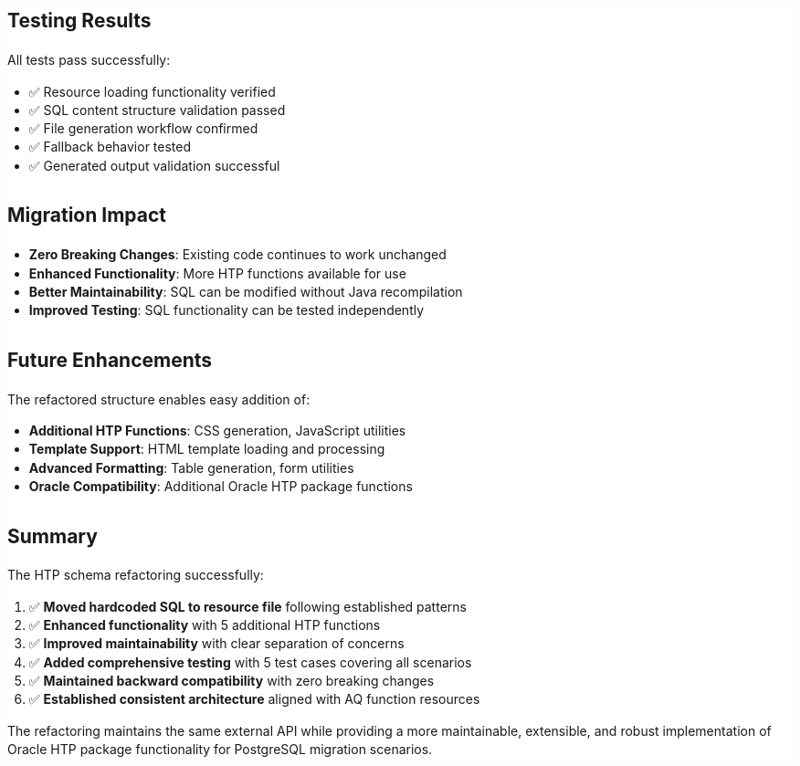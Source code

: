 ## Testing Results
All tests pass successfully:
- ✅ Resource loading functionality verified
- ✅ SQL content structure validation passed
- ✅ File generation workflow confirmed
- ✅ Fallback behavior tested
- ✅ Generated output validation successful

## Migration Impact
- **Zero Breaking Changes**: Existing code continues to work unchanged
- **Enhanced Functionality**: More HTP functions available for use
- **Better Maintainability**: SQL can be modified without Java recompilation
- **Improved Testing**: SQL functionality can be tested independently

## Future Enhancements
The refactored structure enables easy addition of:
- **Additional HTP Functions**: CSS generation, JavaScript utilities
- **Template Support**: HTML template loading and processing
- **Advanced Formatting**: Table generation, form utilities
- **Oracle Compatibility**: Additional Oracle HTP package functions

## Summary

The HTP schema refactoring successfully:

1. ✅ **Moved hardcoded SQL to resource file** following established patterns
2. ✅ **Enhanced functionality** with 5 additional HTP functions
3. ✅ **Improved maintainability** with clear separation of concerns
4. ✅ **Added comprehensive testing** with 5 test cases covering all scenarios
5. ✅ **Maintained backward compatibility** with zero breaking changes
6. ✅ **Established consistent architecture** aligned with AQ function resources

The refactoring maintains the same external API while providing a more maintainable, extensible, and robust implementation of Oracle HTP package functionality for PostgreSQL migration scenarios.